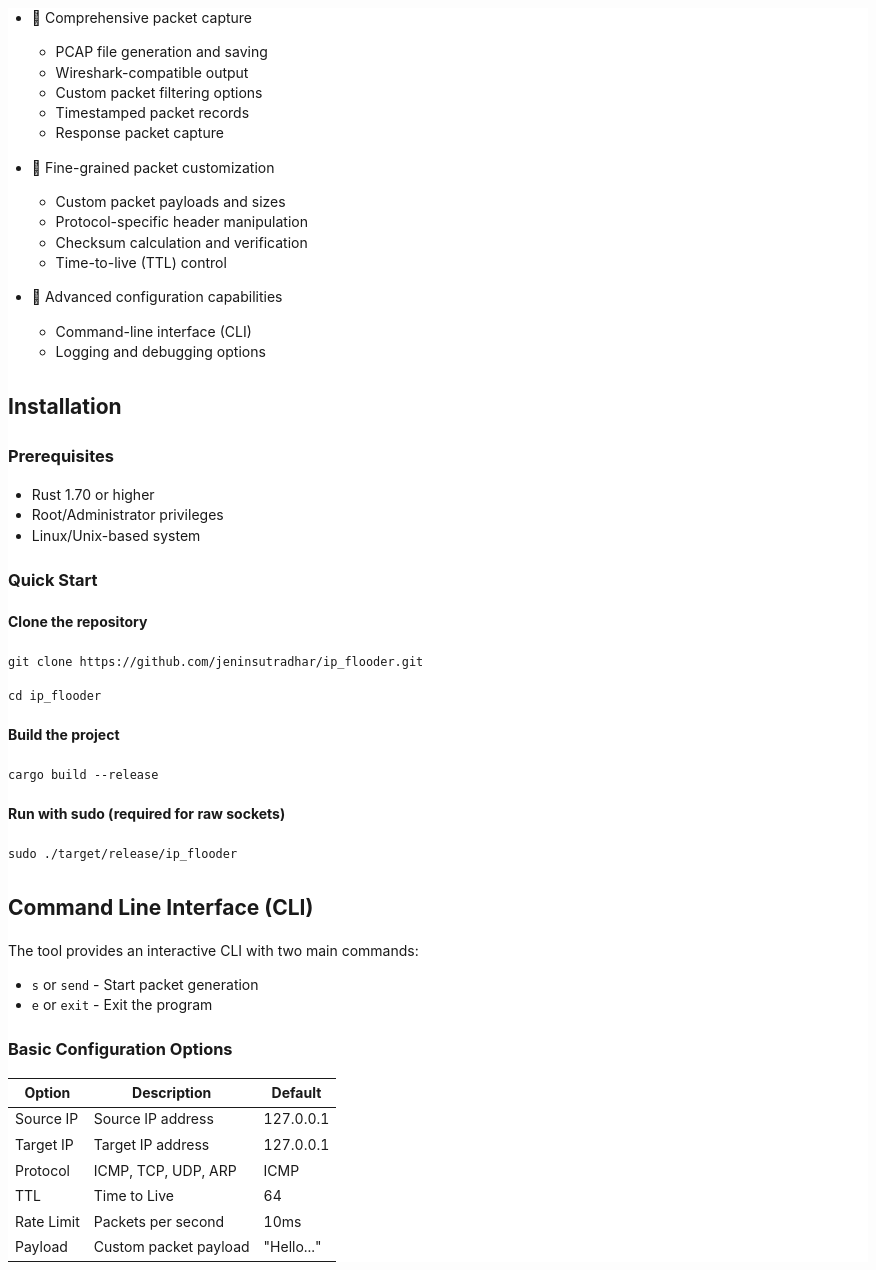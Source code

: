 - 💾 Comprehensive packet capture
  - PCAP file generation and saving
  - Wireshark-compatible output
  - Custom packet filtering options
  - Timestamped packet records
  - Response packet capture

- 🎯 Fine-grained packet customization
  - Custom packet payloads and sizes
  - Protocol-specific header manipulation
  - Checksum calculation and verification
  - Time-to-live (TTL) control

- 🔧 Advanced configuration capabilities
  - Command-line interface (CLI)
  - Logging and debugging options

## Installation

### Prerequisites
- Rust 1.70 or higher
- Root/Administrator privileges
- Linux/Unix-based system

### Quick Start
#### Clone the repository
```
git clone https://github.com/jeninsutradhar/ip_flooder.git
```
```
cd ip_flooder
```
#### Build the project
````
cargo build --release
````
#### Run with sudo (required for raw sockets)
```
sudo ./target/release/ip_flooder
```


## Command Line Interface (CLI)

The tool provides an interactive CLI with two main commands:
- `s` or `send` - Start packet generation
- `e` or `exit` - Exit the program

### Basic Configuration Options

| Option | Description | Default |
|--------|-------------|---------|
| Source IP | Source IP address | 127.0.0.1 |
| Target IP | Target IP address | 127.0.0.1 |
| Protocol | ICMP, TCP, UDP, ARP | ICMP |
| TTL | Time to Live | 64 |
| Rate Limit | Packets per second | 10ms |
| Payload | Custom packet payload | "Hello..." |
